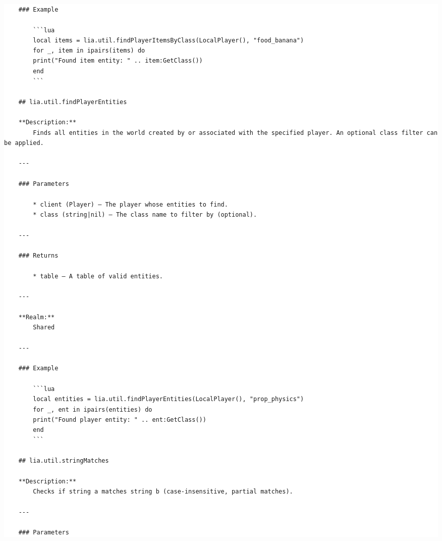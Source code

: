         ### Example

            ```lua
            local items = lia.util.findPlayerItemsByClass(LocalPlayer(), "food_banana")
            for _, item in ipairs(items) do
            print("Found item entity: " .. item:GetClass())
            end
            ```

        ## lia.util.findPlayerEntities

        **Description:**
            Finds all entities in the world created by or associated with the specified player. An optional class filter can be applied.

        ---

        ### Parameters

            * client (Player) — The player whose entities to find.
            * class (string|nil) — The class name to filter by (optional).

        ---

        ### Returns

            * table — A table of valid entities.

        ---

        **Realm:**
            Shared

        ---

        ### Example

            ```lua
            local entities = lia.util.findPlayerEntities(LocalPlayer(), "prop_physics")
            for _, ent in ipairs(entities) do
            print("Found player entity: " .. ent:GetClass())
            end
            ```

        ## lia.util.stringMatches

        **Description:**
            Checks if string a matches string b (case-insensitive, partial matches).

        ---

        ### Parameters
